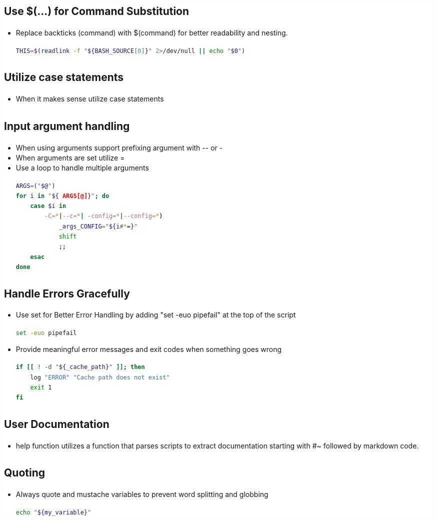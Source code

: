 ## Use $(...) for Command Substitution
- Replace backticks (command) with $(command) for better readability and nesting.
    ```bash
    THIS=$(readlink -f "${BASH_SOURCE[0]}" 2>/dev/null || echo "$0")
    ```

## Utilize case statements
- When it makes sense utilize case statements

## Input argument handling
- When using arguments support prefixing argument with -- or -
- When arguments are set utilize =
- Use a loop to handle multiple arguments
    ```bash
    ARGS=("$@")
    for i in "${ ARGS[@]}"; do
        case $i in
            -C=*|--c=*| -config=*|--config=*)
                _args_CONFIG="${i#*=}"
                shift
                ;;
        esac
    done
    ```

## Handle Errors Gracefully
- Use set for Better Error Handling by adding "set -euo pipefail" at the top of the script
    ```bash
    set -euo pipefail
    ```

- Provide meaningful error messages and exit codes when something goes wrong
    ```bash
    if [[ ! -d "${_cache_path}" ]]; then
        log "ERROR" "Cache path does not exist"
        exit 1
    fi
    ```
## User Documentation
- help function utilizes a function that parses scripts to extract documentation starting with #~ followed by markdown code.

## Quoting
- Always quote and mustache variables to prevent word splitting and globbing
    ```bash
    echo "${my_variable}"
    ```
